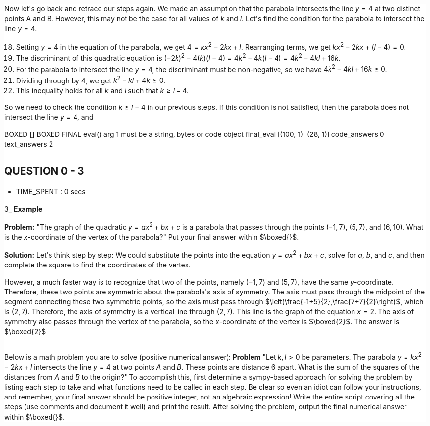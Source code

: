 Now let's go back and retrace our steps again. We made an assumption that the parabola intersects the line $y = 4$ at two distinct points A and B. However, this may not be the case for all values of $k$ and $l$. Let's find the condition for the parabola to intersect the line $y = 4$.

18. Setting $y = 4$ in the equation of the parabola, we get $4 = kx^2 - 2kx + l$. Rearranging terms, we get $kx^2 - 2kx + (l - 4) = 0$.
19. The discriminant of this quadratic equation is $(-2k)^2 - 4(k)(l - 4) = 4k^2 - 4k(l - 4) = 4k^2 - 4kl + 16k$.
20. For the parabola to intersect the line $y = 4$, the discriminant must be non-negative, so we have $4k^2 - 4kl + 16k \geq 0$.
21. Dividing through by 4, we get $k^2 - kl + 4k \geq 0$.
22. This inequality holds for all $k$ and $l$ such that $k \geq l - 4$.

So we need to check the condition $k \geq l - 4$ in our previous steps. If this condition is not satisfied, then the parabola does not intersect the line $y = 4$, and

BOXED []
BOXED FINAL 
eval() arg 1 must be a string, bytes or code object final_eval
[(100, 1), (28, 1)]
code_answers 0 text_answers 2



## QUESTION 0 - 3 
- TIME_SPENT : 0 secs

3_
**Example**

**Problem:** 
"The graph of the quadratic $y = ax^2 + bx + c$ is a parabola that passes through the points $(-1,7)$, $(5,7)$, and $(6,10)$.  What is the $x$-coordinate of the vertex of the parabola?"
Put your final answer within $\boxed{}$.

**Solution:** 
Let's think step by step:
We could substitute the points into the equation $y = ax^2 + bx + c$, solve for $a$, $b$, and $c$, and then complete the square to find the coordinates of the vertex.

However, a much faster way is to recognize that two of the points, namely $(-1,7)$ and $(5,7)$, have the same $y$-coordinate.  Therefore, these two points are symmetric about the parabola's axis of symmetry.  The axis must pass through the midpoint of the segment connecting these two symmetric points, so the axis must pass through $\left(\frac{-1+5}{2},\frac{7+7}{2}\right)$, which is $(2,7)$.  Therefore, the axis of symmetry is a vertical line through $(2,7)$.  This line is the graph of the equation $x=2$.  The axis of symmetry also passes through the vertex of the parabola, so the $x$-coordinate of the vertex is $\boxed{2}$. The answer is $\boxed{2}$


---

Below is a math problem you are to solve (positive numerical answer):
**Problem**
"Let $k, l > 0$ be parameters. The parabola $y = kx^2 - 2kx + l$ intersects the line $y = 4$ at two points $A$ and $B$. These points are distance 6 apart. What is the sum of the squares of the distances from $A$ and $B$ to the origin?"
To accomplish this, first determine a sympy-based approach for solving the problem by listing each step to take and what functions need to be called in each step. Be clear so even an idiot can follow your instructions, and remember, your final answer should be positive integer, not an algebraic expression!
Write the entire script covering all the steps (use comments and document it well) and print the result. After solving the problem, output the final numerical answer within $\boxed{}$.
